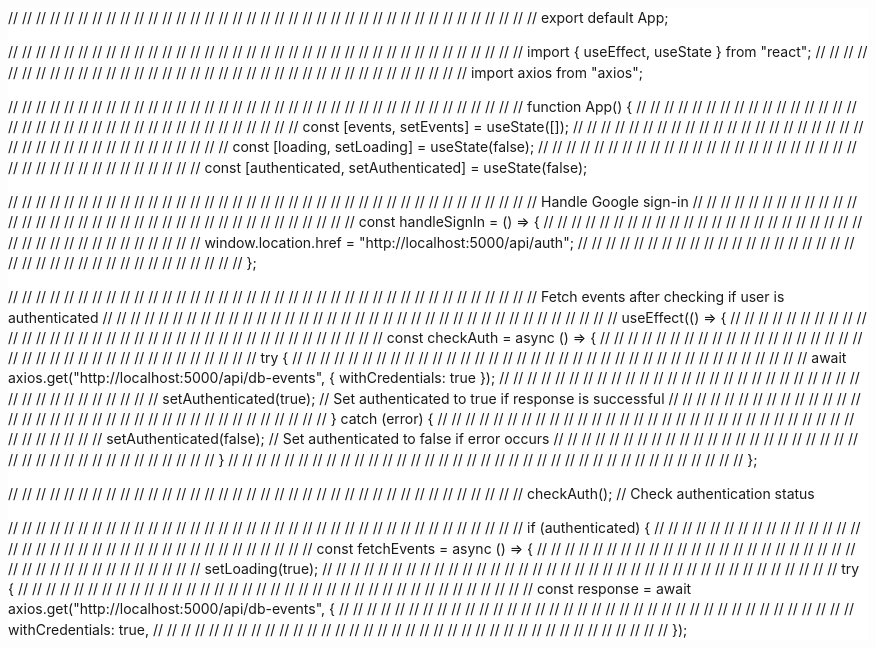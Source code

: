 // // // // // // // // // // // // // // // // // // // // // // // // // // // // // // // // // // // // // // export default App;


// // // // // // // // // // // // // // // // // // // // // // // // // // // // // // // // // // // // // import { useEffect, useState } from "react";
// // // // // // // // // // // // // // // // // // // // // // // // // // // // // // // // // // // // // import axios from "axios";

// // // // // // // // // // // // // // // // // // // // // // // // // // // // // // // // // // // // // function App() {
// // // // // // // // // // // // // // // // // // // // // // // // // // // // // // // // // // // // //   const [events, setEvents] = useState([]);
// // // // // // // // // // // // // // // // // // // // // // // // // // // // // // // // // // // // //   const [loading, setLoading] = useState(false);
// // // // // // // // // // // // // // // // // // // // // // // // // // // // // // // // // // // // //   const [authenticated, setAuthenticated] = useState(false);

// // // // // // // // // // // // // // // // // // // // // // // // // // // // // // // // // // // // //   // Handle Google sign-in
// // // // // // // // // // // // // // // // // // // // // // // // // // // // // // // // // // // // //   const handleSignIn = () => {
// // // // // // // // // // // // // // // // // // // // // // // // // // // // // // // // // // // // //     window.location.href = "http://localhost:5000/api/auth";
// // // // // // // // // // // // // // // // // // // // // // // // // // // // // // // // // // // // //   };

// // // // // // // // // // // // // // // // // // // // // // // // // // // // // // // // // // // // //   // Fetch events after checking if user is authenticated
// // // // // // // // // // // // // // // // // // // // // // // // // // // // // // // // // // // // //   useEffect(() => {
// // // // // // // // // // // // // // // // // // // // // // // // // // // // // // // // // // // // //     const checkAuth = async () => {
// // // // // // // // // // // // // // // // // // // // // // // // // // // // // // // // // // // // //       try {
// // // // // // // // // // // // // // // // // // // // // // // // // // // // // // // // // // // // //         await axios.get("http://localhost:5000/api/db-events", { withCredentials: true });
// // // // // // // // // // // // // // // // // // // // // // // // // // // // // // // // // // // // //         setAuthenticated(true); // Set authenticated to true if response is successful
// // // // // // // // // // // // // // // // // // // // // // // // // // // // // // // // // // // // //       } catch (error) {
// // // // // // // // // // // // // // // // // // // // // // // // // // // // // // // // // // // // //         setAuthenticated(false); // Set authenticated to false if error occurs
// // // // // // // // // // // // // // // // // // // // // // // // // // // // // // // // // // // // //       }
// // // // // // // // // // // // // // // // // // // // // // // // // // // // // // // // // // // // //     };

// // // // // // // // // // // // // // // // // // // // // // // // // // // // // // // // // // // // //     checkAuth(); // Check authentication status

// // // // // // // // // // // // // // // // // // // // // // // // // // // // // // // // // // // // //     if (authenticated) {
// // // // // // // // // // // // // // // // // // // // // // // // // // // // // // // // // // // // //       const fetchEvents = async () => {
// // // // // // // // // // // // // // // // // // // // // // // // // // // // // // // // // // // // //         setLoading(true);
// // // // // // // // // // // // // // // // // // // // // // // // // // // // // // // // // // // // //         try {
// // // // // // // // // // // // // // // // // // // // // // // // // // // // // // // // // // // // //           const response = await axios.get("http://localhost:5000/api/db-events", {
// // // // // // // // // // // // // // // // // // // // // // // // // // // // // // // // // // // // //             withCredentials: true,
// // // // // // // // // // // // // // // // // // // // // // // // // // // // // // // // // // // // //           });